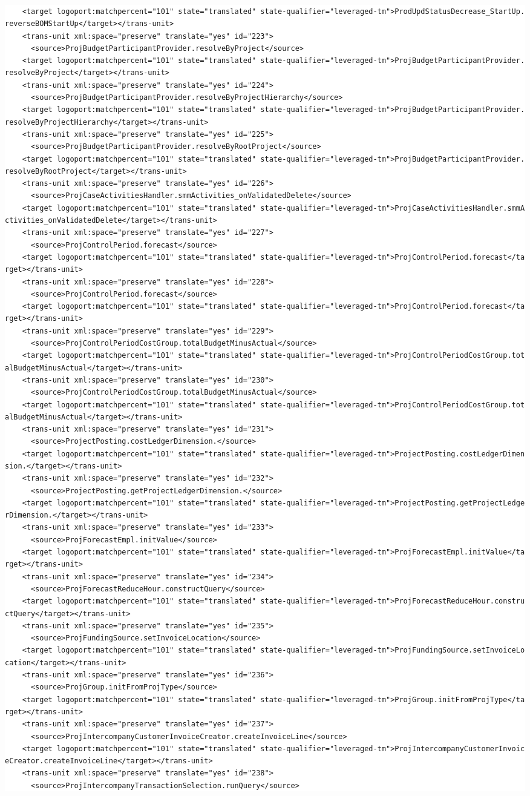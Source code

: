         <target logoport:matchpercent="101" state="translated" state-qualifier="leveraged-tm">ProdUpdStatusDecrease_StartUp.reverseBOMStartUp</target></trans-unit>
        <trans-unit xml:space="preserve" translate="yes" id="223">
          <source>ProjBudgetParticipantProvider.resolveByProject</source>
        <target logoport:matchpercent="101" state="translated" state-qualifier="leveraged-tm">ProjBudgetParticipantProvider.resolveByProject</target></trans-unit>
        <trans-unit xml:space="preserve" translate="yes" id="224">
          <source>ProjBudgetParticipantProvider.resolveByProjectHierarchy</source>
        <target logoport:matchpercent="101" state="translated" state-qualifier="leveraged-tm">ProjBudgetParticipantProvider.resolveByProjectHierarchy</target></trans-unit>
        <trans-unit xml:space="preserve" translate="yes" id="225">
          <source>ProjBudgetParticipantProvider.resolveByRootProject</source>
        <target logoport:matchpercent="101" state="translated" state-qualifier="leveraged-tm">ProjBudgetParticipantProvider.resolveByRootProject</target></trans-unit>
        <trans-unit xml:space="preserve" translate="yes" id="226">
          <source>ProjCaseActivitiesHandler.smmActivities_onValidatedDelete</source>
        <target logoport:matchpercent="101" state="translated" state-qualifier="leveraged-tm">ProjCaseActivitiesHandler.smmActivities_onValidatedDelete</target></trans-unit>
        <trans-unit xml:space="preserve" translate="yes" id="227">
          <source>ProjControlPeriod.forecast</source>
        <target logoport:matchpercent="101" state="translated" state-qualifier="leveraged-tm">ProjControlPeriod.forecast</target></trans-unit>
        <trans-unit xml:space="preserve" translate="yes" id="228">
          <source>ProjControlPeriod.forecast</source>
        <target logoport:matchpercent="101" state="translated" state-qualifier="leveraged-tm">ProjControlPeriod.forecast</target></trans-unit>
        <trans-unit xml:space="preserve" translate="yes" id="229">
          <source>ProjControlPeriodCostGroup.totalBudgetMinusActual</source>
        <target logoport:matchpercent="101" state="translated" state-qualifier="leveraged-tm">ProjControlPeriodCostGroup.totalBudgetMinusActual</target></trans-unit>
        <trans-unit xml:space="preserve" translate="yes" id="230">
          <source>ProjControlPeriodCostGroup.totalBudgetMinusActual</source>
        <target logoport:matchpercent="101" state="translated" state-qualifier="leveraged-tm">ProjControlPeriodCostGroup.totalBudgetMinusActual</target></trans-unit>
        <trans-unit xml:space="preserve" translate="yes" id="231">
          <source>ProjectPosting.costLedgerDimension.</source>
        <target logoport:matchpercent="101" state="translated" state-qualifier="leveraged-tm">ProjectPosting.costLedgerDimension.</target></trans-unit>
        <trans-unit xml:space="preserve" translate="yes" id="232">
          <source>ProjectPosting.getProjectLedgerDimension.</source>
        <target logoport:matchpercent="101" state="translated" state-qualifier="leveraged-tm">ProjectPosting.getProjectLedgerDimension.</target></trans-unit>
        <trans-unit xml:space="preserve" translate="yes" id="233">
          <source>ProjForecastEmpl.initValue</source>
        <target logoport:matchpercent="101" state="translated" state-qualifier="leveraged-tm">ProjForecastEmpl.initValue</target></trans-unit>
        <trans-unit xml:space="preserve" translate="yes" id="234">
          <source>ProjForecastReduceHour.constructQuery</source>
        <target logoport:matchpercent="101" state="translated" state-qualifier="leveraged-tm">ProjForecastReduceHour.constructQuery</target></trans-unit>
        <trans-unit xml:space="preserve" translate="yes" id="235">
          <source>ProjFundingSource.setInvoiceLocation</source>
        <target logoport:matchpercent="101" state="translated" state-qualifier="leveraged-tm">ProjFundingSource.setInvoiceLocation</target></trans-unit>
        <trans-unit xml:space="preserve" translate="yes" id="236">
          <source>ProjGroup.initFromProjType</source>
        <target logoport:matchpercent="101" state="translated" state-qualifier="leveraged-tm">ProjGroup.initFromProjType</target></trans-unit>
        <trans-unit xml:space="preserve" translate="yes" id="237">
          <source>ProjIntercompanyCustomerInvoiceCreator.createInvoiceLine</source>
        <target logoport:matchpercent="101" state="translated" state-qualifier="leveraged-tm">ProjIntercompanyCustomerInvoiceCreator.createInvoiceLine</target></trans-unit>
        <trans-unit xml:space="preserve" translate="yes" id="238">
          <source>ProjIntercompanyTransactionSelection.runQuery</source>